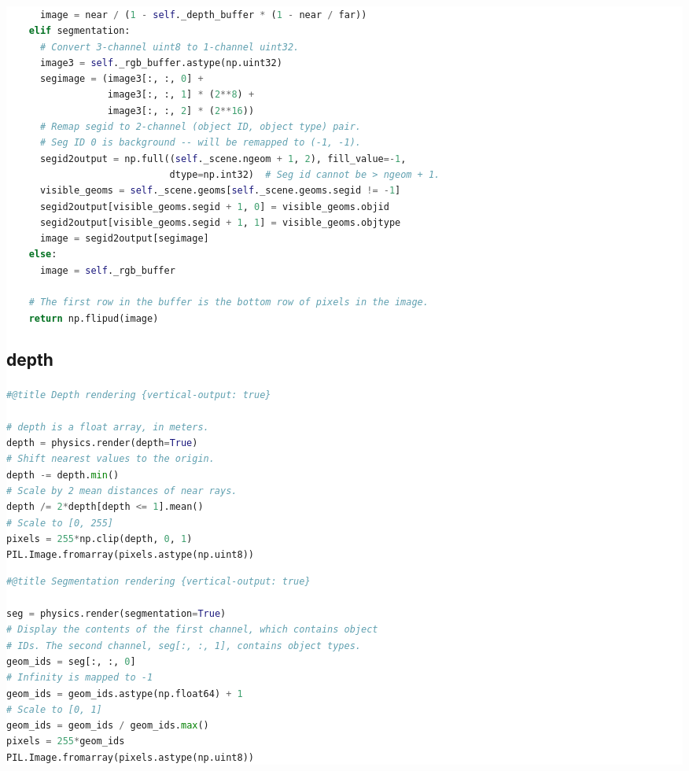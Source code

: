 ```python
      image = near / (1 - self._depth_buffer * (1 - near / far))
    elif segmentation:
      # Convert 3-channel uint8 to 1-channel uint32.
      image3 = self._rgb_buffer.astype(np.uint32)
      segimage = (image3[:, :, 0] +
                  image3[:, :, 1] * (2**8) +
                  image3[:, :, 2] * (2**16))
      # Remap segid to 2-channel (object ID, object type) pair.
      # Seg ID 0 is background -- will be remapped to (-1, -1).
      segid2output = np.full((self._scene.ngeom + 1, 2), fill_value=-1,
                             dtype=np.int32)  # Seg id cannot be > ngeom + 1.
      visible_geoms = self._scene.geoms[self._scene.geoms.segid != -1]
      segid2output[visible_geoms.segid + 1, 0] = visible_geoms.objid
      segid2output[visible_geoms.segid + 1, 1] = visible_geoms.objtype
      image = segid2output[segimage]
    else:
      image = self._rgb_buffer

    # The first row in the buffer is the bottom row of pixels in the image.
    return np.flipud(image)
```

## depth

```python
#@title Depth rendering {vertical-output: true}

# depth is a float array, in meters.
depth = physics.render(depth=True)
# Shift nearest values to the origin.
depth -= depth.min()
# Scale by 2 mean distances of near rays.
depth /= 2*depth[depth <= 1].mean()
# Scale to [0, 255]
pixels = 255*np.clip(depth, 0, 1)
PIL.Image.fromarray(pixels.astype(np.uint8))
```
```python
#@title Segmentation rendering {vertical-output: true}

seg = physics.render(segmentation=True)
# Display the contents of the first channel, which contains object
# IDs. The second channel, seg[:, :, 1], contains object types.
geom_ids = seg[:, :, 0]
# Infinity is mapped to -1
geom_ids = geom_ids.astype(np.float64) + 1
# Scale to [0, 1]
geom_ids = geom_ids / geom_ids.max()
pixels = 255*geom_ids
PIL.Image.fromarray(pixels.astype(np.uint8))
```